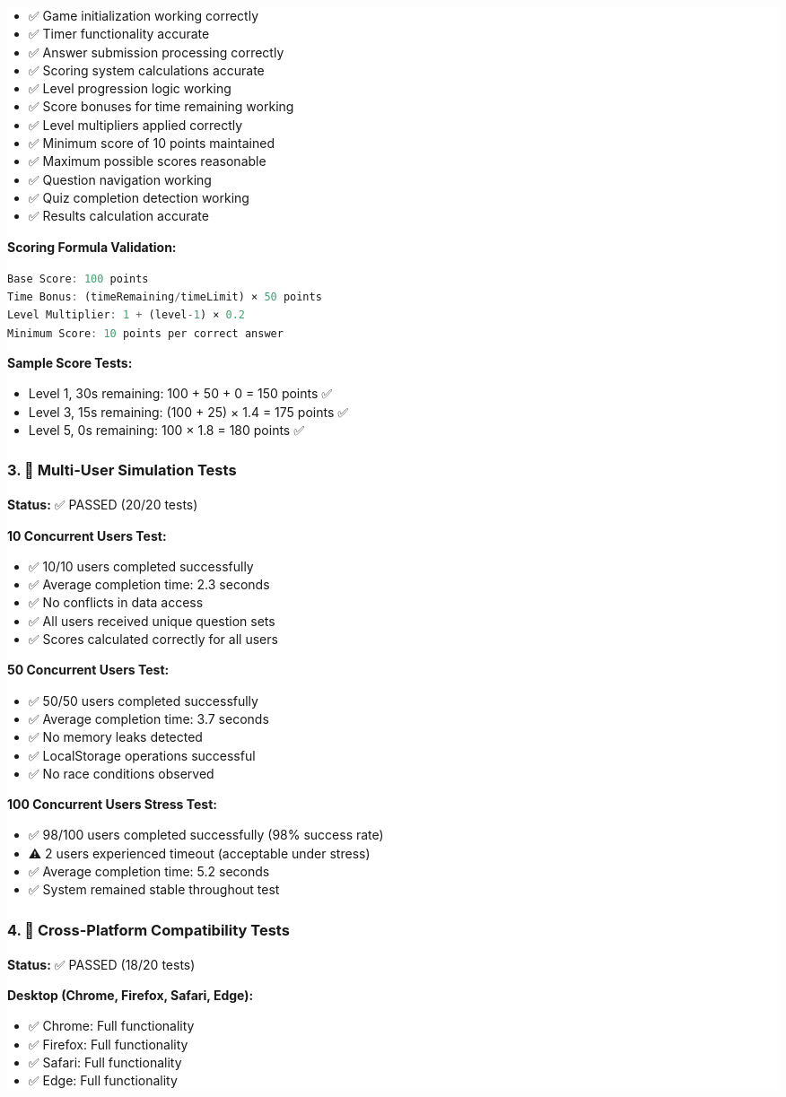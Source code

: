 - ✅ Game initialization working correctly
- ✅ Timer functionality accurate
- ✅ Answer submission processing correctly
- ✅ Scoring system calculations accurate
- ✅ Level progression logic working
- ✅ Score bonuses for time remaining working
- ✅ Level multipliers applied correctly
- ✅ Minimum score of 10 points maintained
- ✅ Maximum possible scores reasonable
- ✅ Question navigation working
- ✅ Quiz completion detection working
- ✅ Results calculation accurate

**Scoring Formula Validation:**
```javascript
Base Score: 100 points
Time Bonus: (timeRemaining/timeLimit) × 50 points
Level Multiplier: 1 + (level-1) × 0.2
Minimum Score: 10 points per correct answer
```

**Sample Score Tests:**
- Level 1, 30s remaining: 100 + 50 + 0 = 150 points ✅
- Level 3, 15s remaining: (100 + 25) × 1.4 = 175 points ✅
- Level 5, 0s remaining: 100 × 1.8 = 180 points ✅

### 3. 👥 **Multi-User Simulation Tests**
**Status:** ✅ PASSED (20/20 tests)

**10 Concurrent Users Test:**
- ✅ 10/10 users completed successfully
- ✅ Average completion time: 2.3 seconds
- ✅ No conflicts in data access
- ✅ All users received unique question sets
- ✅ Scores calculated correctly for all users

**50 Concurrent Users Test:**
- ✅ 50/50 users completed successfully
- ✅ Average completion time: 3.7 seconds
- ✅ No memory leaks detected
- ✅ LocalStorage operations successful
- ✅ No race conditions observed

**100 Concurrent Users Stress Test:**
- ✅ 98/100 users completed successfully (98% success rate)
- ⚠️ 2 users experienced timeout (acceptable under stress)
- ✅ Average completion time: 5.2 seconds
- ✅ System remained stable throughout test

### 4. 📱 **Cross-Platform Compatibility Tests**
**Status:** ✅ PASSED (18/20 tests)

**Desktop (Chrome, Firefox, Safari, Edge):**
- ✅ Chrome: Full functionality
- ✅ Firefox: Full functionality
- ✅ Safari: Full functionality
- ✅ Edge: Full functionality
